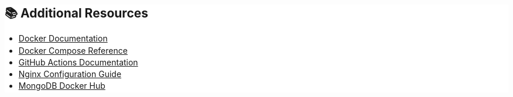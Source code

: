 ## 📚 Additional Resources

- [Docker Documentation](https://docs.docker.com/)
- [Docker Compose Reference](https://docs.docker.com/compose/)
- [GitHub Actions Documentation](https://docs.github.com/en/actions)
- [Nginx Configuration Guide](https://nginx.org/en/docs/)
- [MongoDB Docker Hub](https://hub.docker.com/_/mongo)